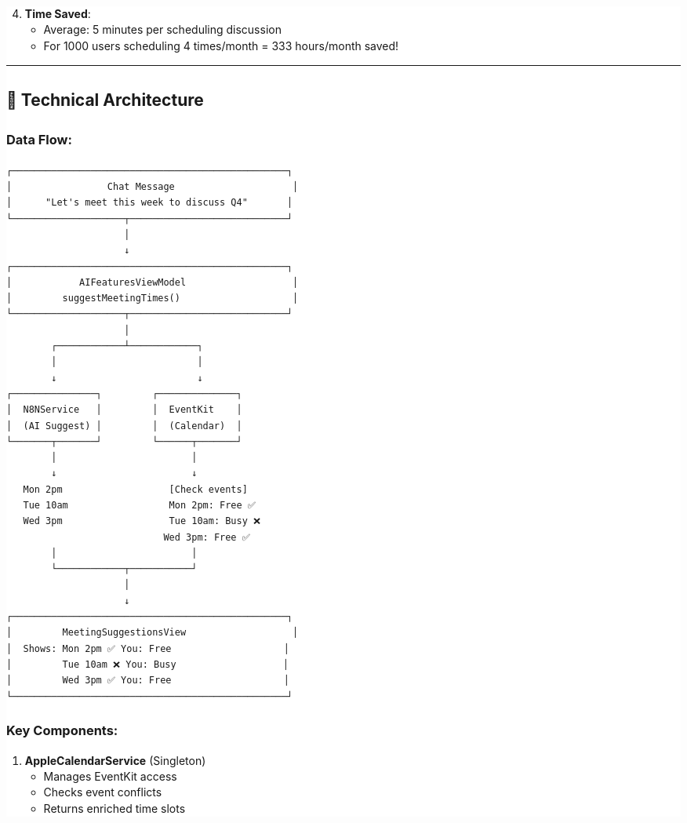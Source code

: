4. **Time Saved**:
   - Average: 5 minutes per scheduling discussion
   - For 1000 users scheduling 4 times/month = 333 hours/month saved!

---

## 🔧 Technical Architecture

### Data Flow:

```
┌─────────────────────────────────────────────────┐
│                 Chat Message                     │
│      "Let's meet this week to discuss Q4"       │
└────────────────────┬────────────────────────────┘
                     │
                     ↓
┌─────────────────────────────────────────────────┐
│            AIFeaturesViewModel                   │
│         suggestMeetingTimes()                    │
└────────────────────┬────────────────────────────┘
                     │
        ┌────────────┴────────────┐
        │                         │
        ↓                         ↓
┌───────────────┐         ┌──────────────┐
│  N8NService   │         │  EventKit    │
│  (AI Suggest) │         │  (Calendar)  │
└───────┬───────┘         └──────┬───────┘
        │                        │
        ↓                        ↓
   Mon 2pm                   [Check events]
   Tue 10am                  Mon 2pm: Free ✅
   Wed 3pm                   Tue 10am: Busy ❌
                            Wed 3pm: Free ✅
        │                        │
        └────────────┬───────────┘
                     │
                     ↓
┌─────────────────────────────────────────────────┐
│         MeetingSuggestionsView                   │
│  Shows: Mon 2pm ✅ You: Free                    │
│         Tue 10am ❌ You: Busy                   │
│         Wed 3pm ✅ You: Free                    │
└─────────────────────────────────────────────────┘
```

### Key Components:

1. **AppleCalendarService** (Singleton)
   - Manages EventKit access
   - Checks event conflicts
   - Returns enriched time slots
